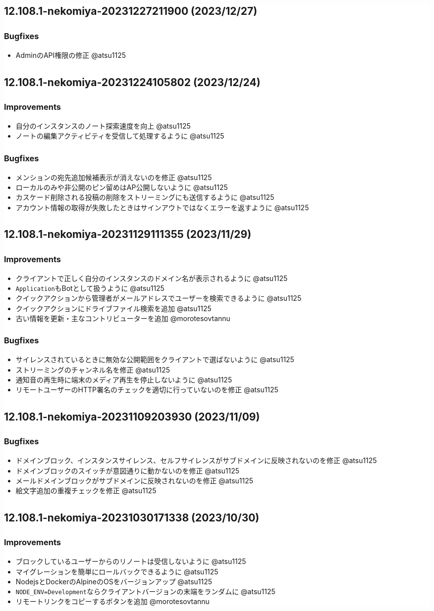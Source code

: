 

## 12.108.1-nekomiya-20231227211900 (2023/12/27)
### Bugfixes
- AdminのAPI権限の修正 @atsu1125

## 12.108.1-nekomiya-20231224105802 (2023/12/24)
### Improvements
- 自分のインスタンスのノート探索速度を向上 @atsu1125
- ノートの編集アクティビティを受信して処理するように @atsu1125

### Bugfixes
- メンションの宛先追加候補表示が消えないのを修正 @atsu1125
- ローカルのみや非公開のピン留めはAP公開しないように @atsu1125
- カスケード削除される投稿の削除をストリーミングにも送信するように @atsu1125
- アカウント情報の取得が失敗したときはサインアウトではなくエラーを返すように @atsu1125

## 12.108.1-nekomiya-20231129111355 (2023/11/29)
### Improvements
- クライアントで正しく自分のインスタンスのドメイン名が表示されるように @atsu1125
- `Application`もBotとして扱うように @atsu1125
- クイックアクションから管理者がメールアドレスでユーザーを検索できるように @atsu1125
- クイックアクションにドライブファイル検索を追加 @atsu1125
- 古い情報を更新・主なコントリビューターを追加 @morotesovtannu

### Bugfixes
- サイレンスされているときに無効な公開範囲をクライアントで選ばないように @atsu1125
- ストリーミングのチャンネル名を修正 @atsu1125
- 通知音の再生時に端末のメディア再生を停止しないように @atsu1125
- リモートユーザーのHTTP署名のチェックを適切に行っていないのを修正 @atsu1125

## 12.108.1-nekomiya-20231109203930 (2023/11/09)
### Bugfixes
- ドメインブロック、インスタンスサイレンス、セルフサイレンスがサブドメインに反映されないのを修正 @atsu1125
- ドメインブロックのスイッチが意図通りに動かないのを修正 @atsu1125
- メールドメインブロックがサブドメインに反映されないのを修正 @atsu1125
- 絵文字追加の重複チェックを修正 @atsu1125

## 12.108.1-nekomiya-20231030171338 (2023/10/30)
### Improvements
- ブロックしているユーザーからのリノートは受信しないように @atsu1125
- マイグレーションを簡単にロールバックできるように @atsu1125
- NodejsとDockerのAlpineのOSをバージョンアップ @atsu1125
- `NODE_ENV=Development`ならクライアントバージョンの末端をランダムに @atsu1125
- リモートリンクをコピーするボタンを追加 @morotesovtannu
